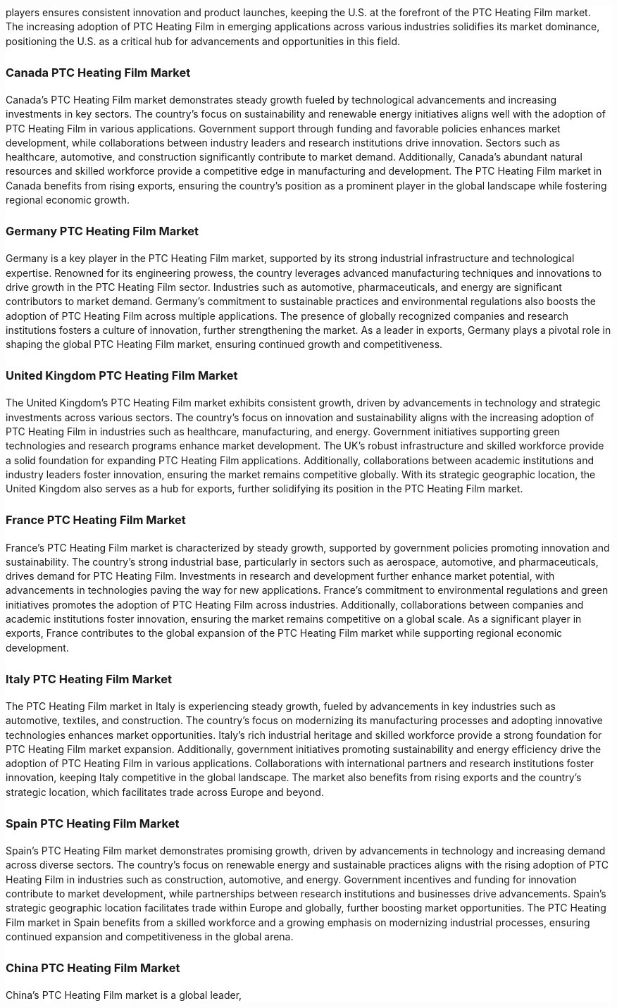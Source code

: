 players ensures consistent innovation and product launches, keeping the U.S. at the forefront of the PTC Heating Film market. The increasing adoption of PTC Heating Film in emerging applications across various industries solidifies its market dominance, positioning the U.S. as a critical hub for advancements and opportunities in this field.</p><h3>Canada PTC Heating Film Market</h3><p>Canada&rsquo;s PTC Heating Film market demonstrates steady growth fueled by technological advancements and increasing investments in key sectors. The country&rsquo;s focus on sustainability and renewable energy initiatives aligns well with the adoption of PTC Heating Film in various applications. Government support through funding and favorable policies enhances market development, while collaborations between industry leaders and research institutions drive innovation. Sectors such as healthcare, automotive, and construction significantly contribute to market demand. Additionally, Canada&rsquo;s abundant natural resources and skilled workforce provide a competitive edge in manufacturing and development. The PTC Heating Film market in Canada benefits from rising exports, ensuring the country&rsquo;s position as a prominent player in the global landscape while fostering regional economic growth.</p><h3>Germany PTC Heating Film Market</h3><p>Germany is a key player in the PTC Heating Film market, supported by its strong industrial infrastructure and technological expertise. Renowned for its engineering prowess, the country leverages advanced manufacturing techniques and innovations to drive growth in the PTC Heating Film sector. Industries such as automotive, pharmaceuticals, and energy are significant contributors to market demand. Germany&rsquo;s commitment to sustainable practices and environmental regulations also boosts the adoption of PTC Heating Film across multiple applications. The presence of globally recognized companies and research institutions fosters a culture of innovation, further strengthening the market. As a leader in exports, Germany plays a pivotal role in shaping the global PTC Heating Film market, ensuring continued growth and competitiveness.</p><h3>United Kingdom PTC Heating Film Market</h3><p>The United Kingdom&rsquo;s PTC Heating Film market exhibits consistent growth, driven by advancements in technology and strategic investments across various sectors. The country&rsquo;s focus on innovation and sustainability aligns with the increasing adoption of PTC Heating Film in industries such as healthcare, manufacturing, and energy. Government initiatives supporting green technologies and research programs enhance market development. The UK&rsquo;s robust infrastructure and skilled workforce provide a solid foundation for expanding PTC Heating Film applications. Additionally, collaborations between academic institutions and industry leaders foster innovation, ensuring the market remains competitive globally. With its strategic geographic location, the United Kingdom also serves as a hub for exports, further solidifying its position in the PTC Heating Film market.</p><h3>France PTC Heating Film Market</h3><p>France&rsquo;s PTC Heating Film market is characterized by steady growth, supported by government policies promoting innovation and sustainability. The country&rsquo;s strong industrial base, particularly in sectors such as aerospace, automotive, and pharmaceuticals, drives demand for PTC Heating Film. Investments in research and development further enhance market potential, with advancements in technologies paving the way for new applications. France&rsquo;s commitment to environmental regulations and green initiatives promotes the adoption of PTC Heating Film across industries. Additionally, collaborations between companies and academic institutions foster innovation, ensuring the market remains competitive on a global scale. As a significant player in exports, France contributes to the global expansion of the PTC Heating Film market while supporting regional economic development.</p><h3>Italy PTC Heating Film Market</h3><p>The PTC Heating Film market in Italy is experiencing steady growth, fueled by advancements in key industries such as automotive, textiles, and construction. The country&rsquo;s focus on modernizing its manufacturing processes and adopting innovative technologies enhances market opportunities. Italy&rsquo;s rich industrial heritage and skilled workforce provide a strong foundation for PTC Heating Film market expansion. Additionally, government initiatives promoting sustainability and energy efficiency drive the adoption of PTC Heating Film in various applications. Collaborations with international partners and research institutions foster innovation, keeping Italy competitive in the global landscape. The market also benefits from rising exports and the country&rsquo;s strategic location, which facilitates trade across Europe and beyond.</p><h3>Spain PTC Heating Film Market</h3><p>Spain&rsquo;s PTC Heating Film market demonstrates promising growth, driven by advancements in technology and increasing demand across diverse sectors. The country&rsquo;s focus on renewable energy and sustainable practices aligns with the rising adoption of PTC Heating Film in industries such as construction, automotive, and energy. Government incentives and funding for innovation contribute to market development, while partnerships between research institutions and businesses drive advancements. Spain&rsquo;s strategic geographic location facilitates trade within Europe and globally, further boosting market opportunities. The PTC Heating Film market in Spain benefits from a skilled workforce and a growing emphasis on modernizing industrial processes, ensuring continued expansion and competitiveness in the global arena.</p><h3>China PTC Heating Film Market</h3><p>China&rsquo;s PTC Heating Film market is a global leader,